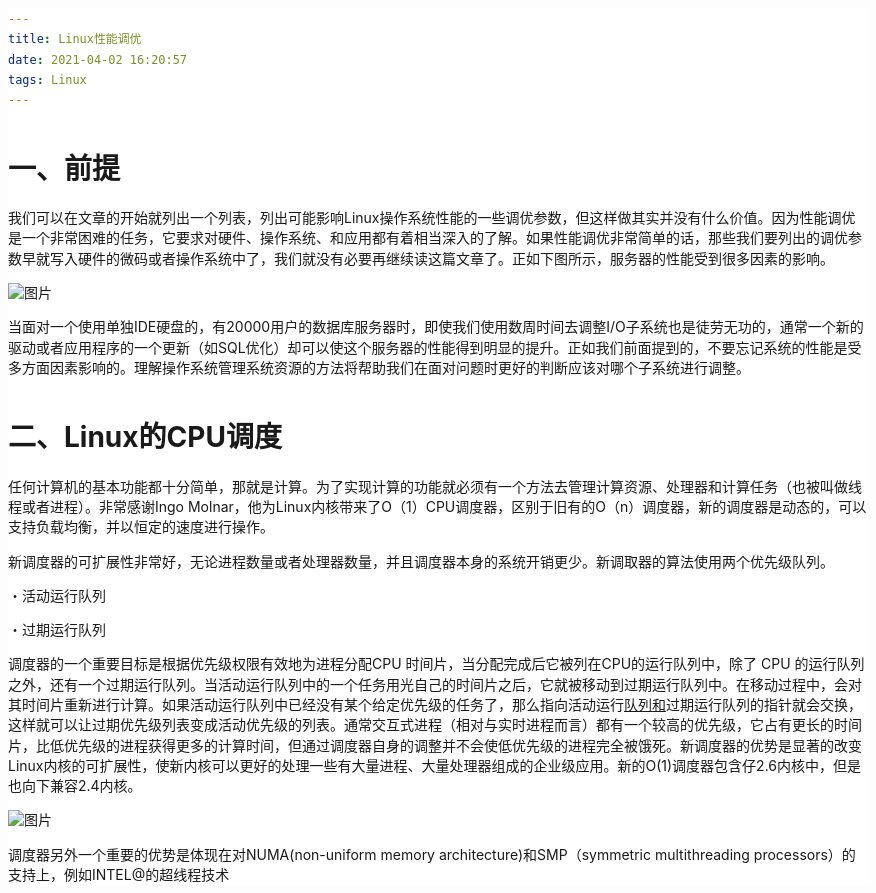 ```yaml
---
title: Linux性能调优
date: 2021-04-02 16:20:57
tags: Linux
---
```


# 一、前提

我们可以在文章的开始就列出一个列表，列出可能影响Linux操作系统性能的一些调优参数，但这样做其实并没有什么价值。因为性能调优是一个非常困难的任务，它要求对硬件、操作系统、和应用都有着相当深入的了解。如果性能调优非常简单的话，那些我们要列出的调优参数早就写入硬件的微码或者操作系统中了，我们就没有必要再继续读这篇文章了。正如下图所示，服务器的性能受到很多因素的影响。



![图片](https://mmbiz.qpic.cn/mmbiz_png/SeWfibBcBT0EuxfhHv3gxaMWjfngI7kMAkYRPibWD4k8q7EXhnHAOEhiczcjBMTXA7Zx1cTWib36WdTic82l4ZRqQiaw/640?wx_fmt=gif&tp=webp&wxfrom=5&wx_lazy=1&wx_co=1)

当面对一个使用单独IDE硬盘的，有20000用户的数据库服务器时，即使我们使用数周时间去调整I/O子系统也是徒劳无功的，通常一个新的驱动或者应用程序的一个更新（如SQL优化）却可以使这个服务器的性能得到明显的提升。正如我们前面提到的，不要忘记系统的性能是受多方面因素影响的。理解操作系统管理系统资源的方法将帮助我们在面对问题时更好的判断应该对哪个子系统进行调整。





# **二、Linux的CPU调度**



任何计算机的基本功能都十分简单，那就是计算。为了实现计算的功能就必须有一个方法去管理计算资源、处理器和计算任务（也被叫做线程或者进程）。非常感谢Ingo Molnar，他为Linux内核带来了O（1）CPU调度器，区别于旧有的O（n）调度器，新的调度器是动态的，可以支持负载均衡，并以恒定的速度进行操作。



新调度器的可扩展性非常好，无论进程数量或者处理器数量，并且调度器本身的系统开销更少。新调取器的算法使用两个优先级队列。



・活动运行队列

・过期运行队列

调度器的一个重要目标是根据优先级权限有效地为进程分配CPU 时间片，当分配完成后它被列在CPU的运行队列中，除了 CPU 的运行队列之外，还有一个过期运行队列。当活动运行队列中的一个任务用光自己的时间片之后，它就被移动到过期运行队列中。在移动过程中，会对其时间片重新进行计算。如果活动运行队列中已经没有某个给定优先级的任务了，那么指向活动运行[队列和](http://mp.weixin.qq.com/s?__biz=MzU5NTAzNjM0Mw==&mid=2247484705&idx=3&sn=a92401c2e99375866fc5a18dfa8f62b1&chksm=fe7954f9c90eddef5e6a0f011378fb890fca9f008e87e22d612d1db192881ba4a7463f314830&scene=21#wechat_redirect)过期运行队列的指针就会交换，这样就可以让过期优先级列表变成活动优先级的列表。通常交互式进程（相对与实时进程而言）都有一个较高的优先级，它占有更长的时间片，比低优先级的进程获得更多的计算时间，但通过调度器自身的调整并不会使低优先级的进程完全被饿死。新调度器的优势是显著的改变Linux内核的可扩展性，使新内核可以更好的处理一些有大量进程、大量处理器组成的企业级应用。新的O(1)调度器包含仔2.6内核中，但是也向下兼容2.4内核。

![图片](https://mmbiz.qpic.cn/mmbiz_png/SeWfibBcBT0EuxfhHv3gxaMWjfngI7kMAnCGGL0pek76VfvZFDPjdPKPmH1cLWY5RRgNj4Zs8vwm2MqIDaDyGbQ/640?wx_fmt=gif&tp=webp&wxfrom=5&wx_lazy=1&wx_co=1)





调度器另外一个重要的优势是体现在对NUMA(non-uniform memory architecture)和SMP（symmetric multithreading processors）的支持上，例如INTEL@的超线程技术


